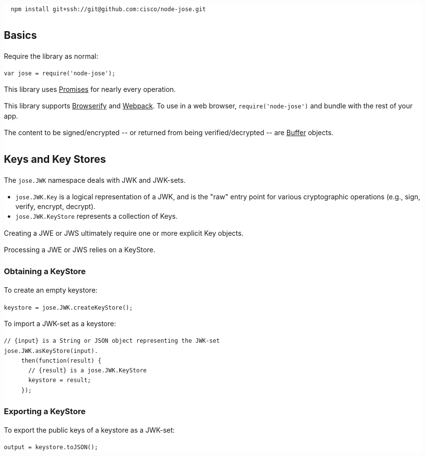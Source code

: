 ```
  npm install git+ssh://git@github.com:cisco/node-jose.git
```

## Basics ##

Require the library as normal:

```
var jose = require('node-jose');
```

This library uses [Promises](https://developer.mozilla.org/en-US/docs/Web/JavaScript/Reference/Global_Objects/Promise) for nearly every operation.

This library supports [Browserify](http://browserify.org/) and [Webpack](https://webpack.github.io/).  To use in a web browser, `require('node-jose')` and bundle with the rest of your app.

The content to be signed/encrypted -- or returned from being verified/decrypted -- are [Buffer](https://nodejs.org/api/buffer.html) objects.

## Keys and Key Stores ##

The `jose.JWK` namespace deals with JWK and JWK-sets.

* `jose.JWK.Key` is a logical representation of a JWK, and is the "raw" entry point for various cryptographic operations (e.g., sign, verify, encrypt, decrypt).
* `jose.JWK.KeyStore` represents a collection of Keys.

Creating a JWE or JWS ultimately require one or more explicit Key objects.

Processing a JWE or JWS relies on a KeyStore.

### Obtaining a KeyStore ###
To create an empty keystore:

```
keystore = jose.JWK.createKeyStore();
```

To import a JWK-set as a keystore:

```
// {input} is a String or JSON object representing the JWK-set
jose.JWK.asKeyStore(input).
     then(function(result) {
       // {result} is a jose.JWK.KeyStore
       keystore = result;
     });
```

### Exporting a KeyStore ###

To export the public keys of a keystore as a JWK-set:

```
output = keystore.toJSON();
```
